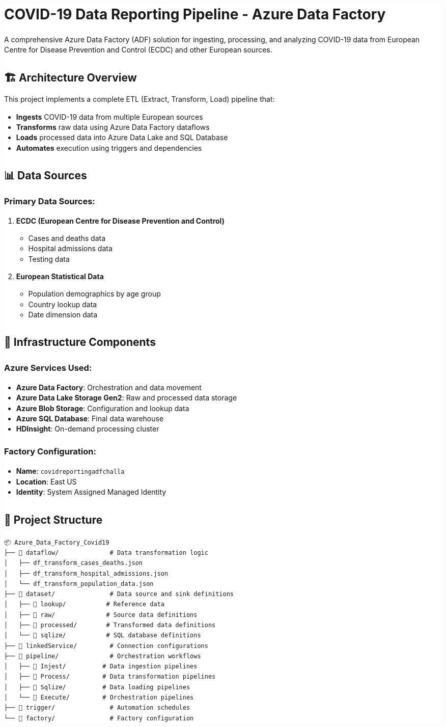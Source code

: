 # COVID-19 Data Reporting Pipeline - Azure Data Factory

A comprehensive Azure Data Factory (ADF) solution for ingesting, processing, and analyzing COVID-19 data from European Centre for Disease Prevention and Control (ECDC) and other European sources.

## 🏗️ Architecture Overview

This project implements a complete ETL (Extract, Transform, Load) pipeline that:
- **Ingests** COVID-19 data from multiple European sources
- **Transforms** raw data using Azure Data Factory dataflows
- **Loads** processed data into Azure Data Lake and SQL Database
- **Automates** execution using triggers and dependencies

## 📊 Data Sources

### Primary Data Sources:
1. **ECDC (European Centre for Disease Prevention and Control)**
   - Cases and deaths data
   - Hospital admissions data
   - Testing data

2. **European Statistical Data**
   - Population demographics by age group
   - Country lookup data
   - Date dimension data

## 🔧 Infrastructure Components

### Azure Services Used:
- **Azure Data Factory**: Orchestration and data movement
- **Azure Data Lake Storage Gen2**: Raw and processed data storage
- **Azure Blob Storage**: Configuration and lookup data
- **Azure SQL Database**: Final data warehouse
- **HDInsight**: On-demand processing cluster

### Factory Configuration:
- **Name**: `covidreportingadfchalla`
- **Location**: East US
- **Identity**: System Assigned Managed Identity

## 📁 Project Structure

```
📦 Azure_Data_Factory_Covid19
├── 📂 dataflow/              # Data transformation logic
│   ├── df_transform_cases_deaths.json
│   ├── df_transform_hospital_admissions.json
│   └── df_transform_population_data.json
├── 📂 dataset/               # Data source and sink definitions
│   ├── 📁 lookup/           # Reference data
│   ├── 📁 raw/              # Source data definitions
│   ├── 📁 processed/        # Transformed data definitions
│   └── 📁 sqlize/           # SQL database definitions
├── 📂 linkedService/         # Connection configurations
├── 📂 pipeline/              # Orchestration workflows
│   ├── 📁 Injest/          # Data ingestion pipelines
│   ├── 📁 Process/         # Data transformation pipelines
│   ├── 📁 Sqlize/          # Data loading pipelines
│   └── 📁 Execute/         # Orchestration pipelines
├── 📂 trigger/               # Automation schedules
└── 📂 factory/               # Factory configuration
```